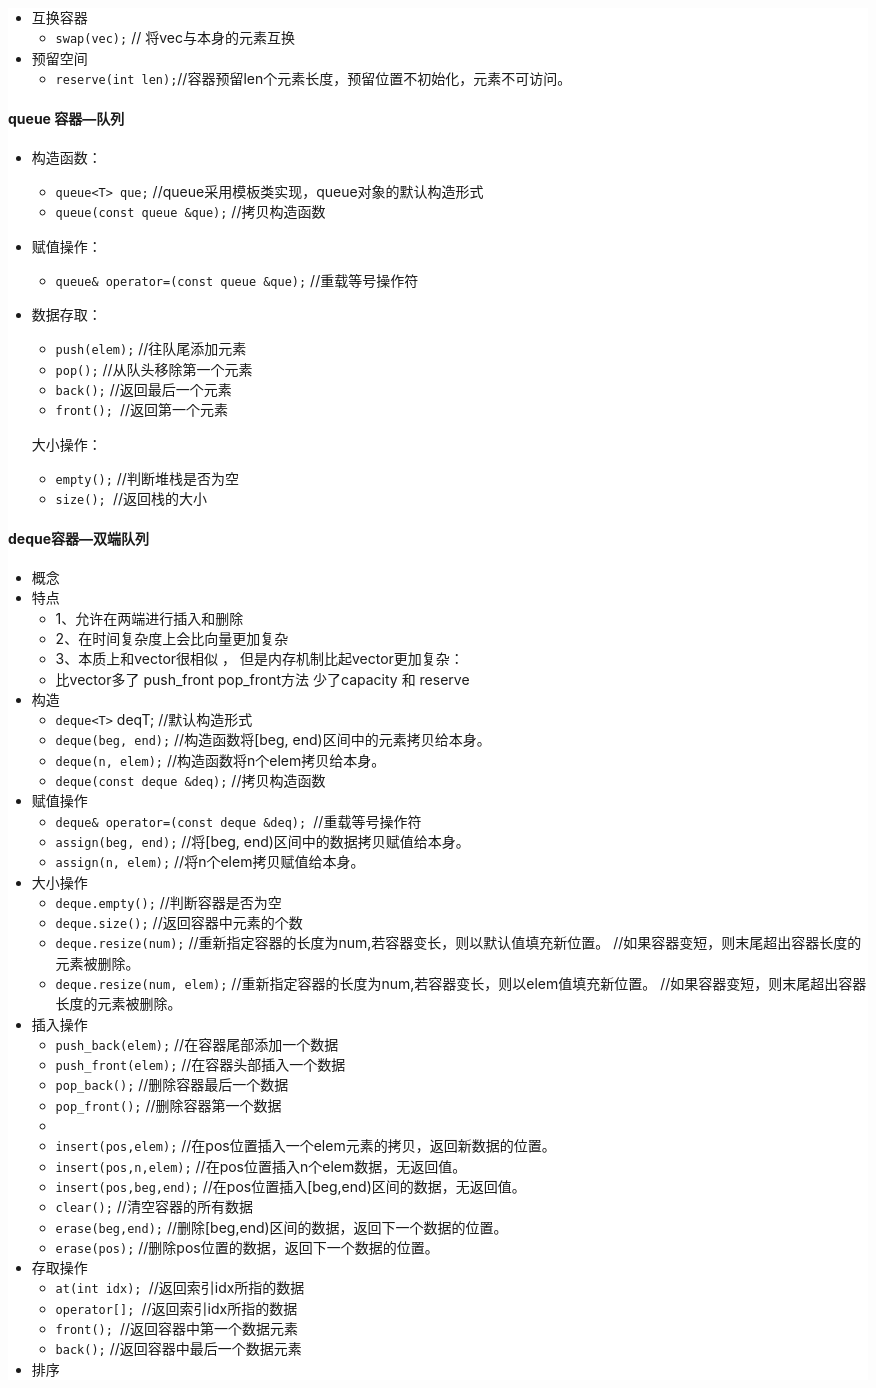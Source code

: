 - 互换容器
  - `swap(vec);` // 将vec与本身的元素互换
- 预留空间
  - `reserve(int len);`//容器预留len个元素长度，预留位置不初始化，元素不可访问。

#### queue 容器—队列

- 构造函数：

  - `queue<T> que;` //queue采用模板类实现，queue对象的默认构造形式
  - `queue(const queue &que);` //拷贝构造函数

- 赋值操作：

  - `queue& operator=(const queue &que);` //重载等号操作符

- 数据存取：

  - `push(elem);` //往队尾添加元素
  - `pop();` //从队头移除第一个元素
  - `back();` //返回最后一个元素
  - `front(); `//返回第一个元素

  大小操作：

  - `empty();` //判断堆栈是否为空
  - `size(); `//返回栈的大小

#### deque容器—双端队列

- 概念
- 特点
  - 1、允许在两端进行插入和删除
  - 2、在时间复杂度上会比向量更加复杂
  - 3、本质上和vector很相似 ， 但是内存机制比起vector更加复杂：
  - 比vector多了 push_front pop_front方法 少了capacity 和 reserve
- 构造
  - `deque<T>` deqT; //默认构造形式
  - `deque(beg, end);` //构造函数将[beg, end)区间中的元素拷贝给本身。
  - `deque(n, elem);` //构造函数将n个elem拷贝给本身。
  - `deque(const deque &deq);` //拷贝构造函数
- 赋值操作
  - `deque& operator=(const deque &deq); `//重载等号操作符
  - `assign(beg, end);` //将[beg, end)区间中的数据拷贝赋值给本身。
  - `assign(n, elem);` //将n个elem拷贝赋值给本身。
- 大小操作
  - `deque.empty();` //判断容器是否为空
  - `deque.size();` //返回容器中元素的个数
  - `deque.resize(num);` //重新指定容器的长度为num,若容器变长，则以默认值填充新位置。 //如果容器变短，则末尾超出容器长度的元素被删除。
  - `deque.resize(num, elem);` //重新指定容器的长度为num,若容器变长，则以elem值填充新位置。 //如果容器变短，则末尾超出容器长度的元素被删除。
- 插入操作
  - `push_back(elem);` //在容器尾部添加一个数据
  - `push_front(elem);` //在容器头部插入一个数据
  - `pop_back();` //删除容器最后一个数据
  - `pop_front();` //删除容器第一个数据
  - 
  - `insert(pos,elem);` //在pos位置插入一个elem元素的拷贝，返回新数据的位置。
  - `insert(pos,n,elem);` //在pos位置插入n个elem数据，无返回值。
  - `insert(pos,beg,end);` //在pos位置插入[beg,end)区间的数据，无返回值。
  - `clear();` //清空容器的所有数据
  - `erase(beg,end);` //删除[beg,end)区间的数据，返回下一个数据的位置。
  - `erase(pos);` //删除pos位置的数据，返回下一个数据的位置。
- 存取操作
  - `at(int idx); `//返回索引idx所指的数据
  - `operator[]; `//返回索引idx所指的数据
  - `front(); `//返回容器中第一个数据元素
  - `back();` //返回容器中最后一个数据元素
- 排序